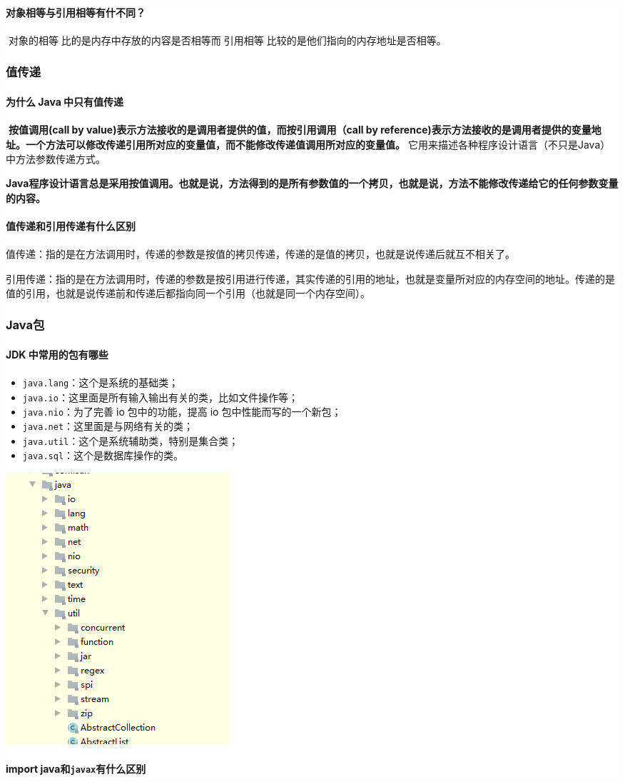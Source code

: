 #### 对象相等与引用相等有什不同？

​		对象的相等 比的是内存中存放的内容是否相等而 引用相等 比较的是他们指向的内存地址是否相等。

### 值传递

#### 为什么 Java 中只有值传递

​		**按值调用(call by value)表示方法接收的是调用者提供的值，而按引用调用（call by reference)表示方法接收的是调用者提供的变量地址。一个方法可以修改传递引用所对应的变量值，而不能修改传递值调用所对应的变量值。** 它用来描述各种程序设计语言（不只是Java）中方法参数传递方式。

​		**Java程序设计语言总是采用按值调用。也就是说，方法得到的是所有参数值的一个拷贝，也就是说，方法不能修改传递给它的任何参数变量的内容。**

#### 值传递和引用传递有什么区别

值传递：指的是在方法调用时，传递的参数是按值的拷贝传递，传递的是值的拷贝，也就是说传递后就互不相关了。

引用传递：指的是在方法调用时，传递的参数是按引用进行传递，其实传递的引用的地址，也就是变量所对应的内存空间的地址。传递的是值的引用，也就是说传递前和传递后都指向同一个引用（也就是同一个内存空间）。

### Java包

#### JDK 中常用的包有哪些

- `java.lang`：这个是系统的基础类；
- `java.io`：这里面是所有输入输出有关的类，比如文件操作等；
- `java.nio`：为了完善 io 包中的功能，提高 io 包中性能而写的一个新包；
- `java.net`：这里面是与网络有关的类；
- `java.util`：这个是系统辅助类，特别是集合类；
- `java.sql`：这个是数据库操作的类。

![image-20230406220015812](img/image-20230406220015812.png)

#### import java和`javax`有什么区别
